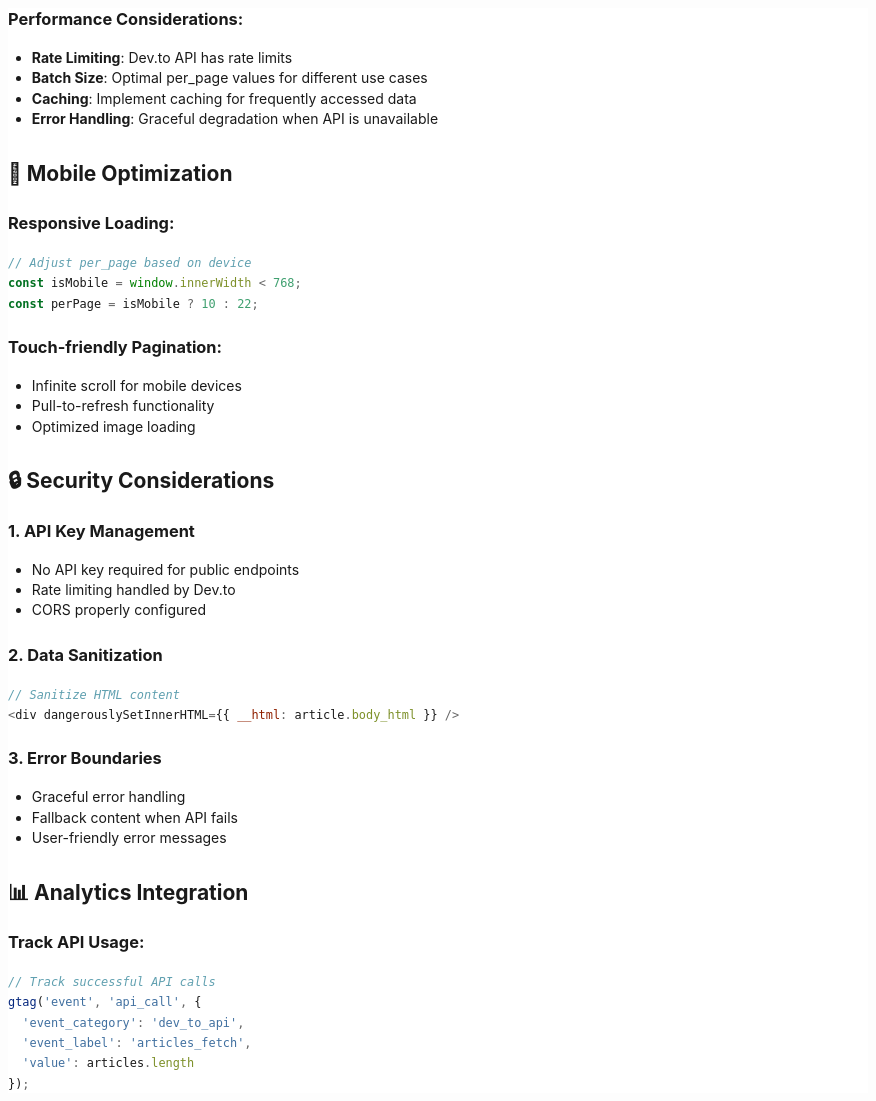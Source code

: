 ### Performance Considerations:
- **Rate Limiting**: Dev.to API has rate limits
- **Batch Size**: Optimal per_page values for different use cases
- **Caching**: Implement caching for frequently accessed data
- **Error Handling**: Graceful degradation when API is unavailable

## 📱 Mobile Optimization

### Responsive Loading:
```javascript
// Adjust per_page based on device
const isMobile = window.innerWidth < 768;
const perPage = isMobile ? 10 : 22;
```

### Touch-friendly Pagination:
- Infinite scroll for mobile devices
- Pull-to-refresh functionality
- Optimized image loading

## 🔒 Security Considerations

### 1. **API Key Management**
- No API key required for public endpoints
- Rate limiting handled by Dev.to
- CORS properly configured

### 2. **Data Sanitization**
```javascript
// Sanitize HTML content
<div dangerouslySetInnerHTML={{ __html: article.body_html }} />
```

### 3. **Error Boundaries**
- Graceful error handling
- Fallback content when API fails
- User-friendly error messages

## 📊 Analytics Integration

### Track API Usage:
```javascript
// Track successful API calls
gtag('event', 'api_call', {
  'event_category': 'dev_to_api',
  'event_label': 'articles_fetch',
  'value': articles.length
});
```
